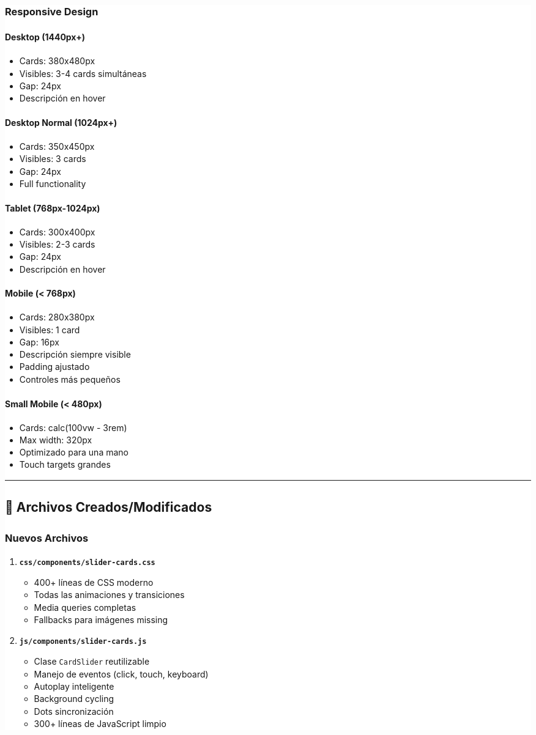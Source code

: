 ### Responsive Design

#### Desktop (1440px+)
- Cards: 380x480px
- Visibles: 3-4 cards simultáneas
- Gap: 24px
- Descripción en hover

#### Desktop Normal (1024px+)
- Cards: 350x450px
- Visibles: 3 cards
- Gap: 24px
- Full functionality

#### Tablet (768px-1024px)
- Cards: 300x400px
- Visibles: 2-3 cards
- Gap: 24px
- Descripción en hover

#### Mobile (< 768px)
- Cards: 280x380px
- Visibles: 1 card
- Gap: 16px
- Descripción siempre visible
- Padding ajustado
- Controles más pequeños

#### Small Mobile (< 480px)
- Cards: calc(100vw - 3rem)
- Max width: 320px
- Optimizado para una mano
- Touch targets grandes

---

## 📁 Archivos Creados/Modificados

### Nuevos Archivos

1. **`css/components/slider-cards.css`**
   - 400+ líneas de CSS moderno
   - Todas las animaciones y transiciones
   - Media queries completas
   - Fallbacks para imágenes missing

2. **`js/components/slider-cards.js`**
   - Clase `CardSlider` reutilizable
   - Manejo de eventos (click, touch, keyboard)
   - Autoplay inteligente
   - Background cycling
   - Dots sincronización
   - 300+ líneas de JavaScript limpio

